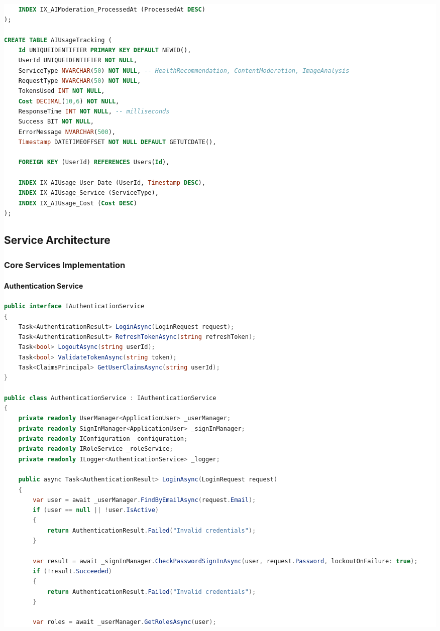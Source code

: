 ```sql
    INDEX IX_AIModeration_ProcessedAt (ProcessedAt DESC)
);

CREATE TABLE AIUsageTracking (
    Id UNIQUEIDENTIFIER PRIMARY KEY DEFAULT NEWID(),
    UserId UNIQUEIDENTIFIER NOT NULL,
    ServiceType NVARCHAR(50) NOT NULL, -- HealthRecommendation, ContentModeration, ImageAnalysis
    RequestType NVARCHAR(50) NOT NULL,
    TokensUsed INT NOT NULL,
    Cost DECIMAL(10,6) NOT NULL,
    ResponseTime INT NOT NULL, -- milliseconds
    Success BIT NOT NULL,
    ErrorMessage NVARCHAR(500),
    Timestamp DATETIMEOFFSET NOT NULL DEFAULT GETUTCDATE(),
    
    FOREIGN KEY (UserId) REFERENCES Users(Id),
    
    INDEX IX_AIUsage_User_Date (UserId, Timestamp DESC),
    INDEX IX_AIUsage_Service (ServiceType),
    INDEX IX_AIUsage_Cost (Cost DESC)
);
```

## Service Architecture

### Core Services Implementation

#### Authentication Service
```csharp
public interface IAuthenticationService
{
    Task<AuthenticationResult> LoginAsync(LoginRequest request);
    Task<AuthenticationResult> RefreshTokenAsync(string refreshToken);
    Task<bool> LogoutAsync(string userId);
    Task<bool> ValidateTokenAsync(string token);
    Task<ClaimsPrincipal> GetUserClaimsAsync(string userId);
}

public class AuthenticationService : IAuthenticationService
{
    private readonly UserManager<ApplicationUser> _userManager;
    private readonly SignInManager<ApplicationUser> _signInManager;
    private readonly IConfiguration _configuration;
    private readonly IRoleService _roleService;
    private readonly ILogger<AuthenticationService> _logger;

    public async Task<AuthenticationResult> LoginAsync(LoginRequest request)
    {
        var user = await _userManager.FindByEmailAsync(request.Email);
        if (user == null || !user.IsActive)
        {
            return AuthenticationResult.Failed("Invalid credentials");
        }

        var result = await _signInManager.CheckPasswordSignInAsync(user, request.Password, lockoutOnFailure: true);
        if (!result.Succeeded)
        {
            return AuthenticationResult.Failed("Invalid credentials");
        }

        var roles = await _userManager.GetRolesAsync(user);
```